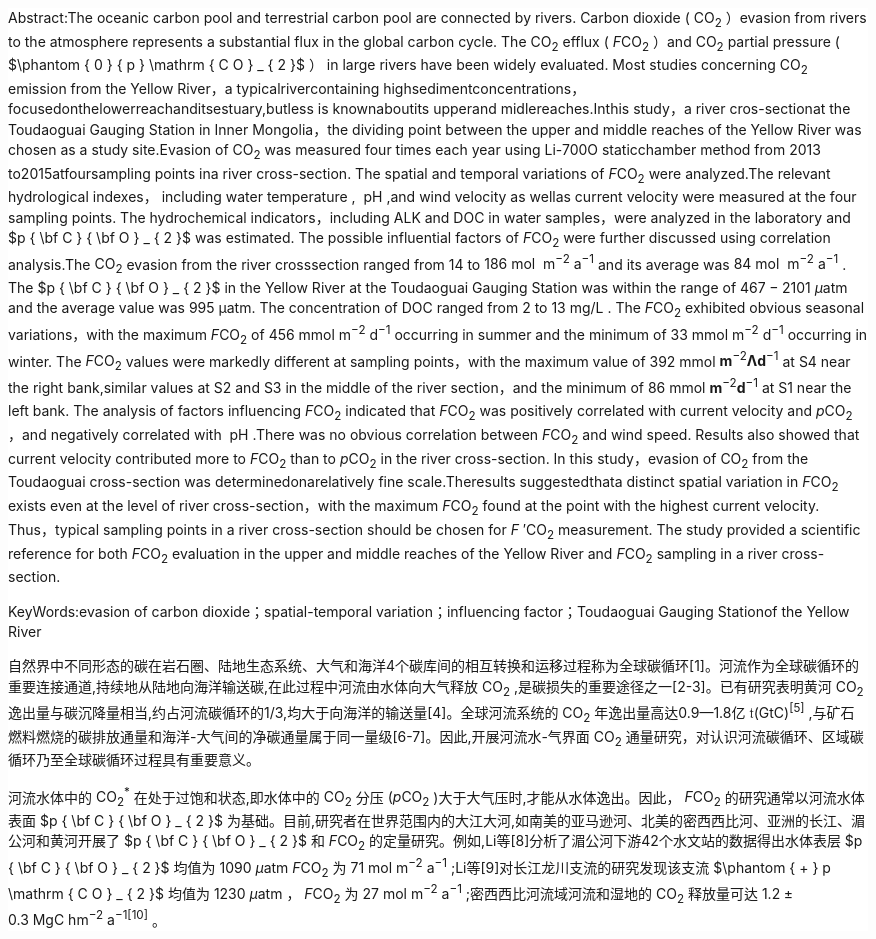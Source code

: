 Abstract:The oceanic carbon pool and terrestrial carbon pool are connected by rivers. Carbon dioxide ( $\mathrm { C O } _ { 2 }$ ）evasion from rivers to the atmosphere represents a substantial flux in the global carbon cycle. The $\mathrm { C O } _ { 2 }$ efflux ( $F \mathrm { C O } _ { 2 }$ ）and $\mathrm { C O } _ { 2 }$ partial pressure ( $\phantom { 0 } { p } \mathrm { C O } _ { 2 }$ ） in large rivers have been widely evaluated. Most studies concerning $\mathrm { C O } _ { 2 }$ emission from the Yellow River，a typicalrivercontaining highsedimentconcentrations，focusedonthelowerreachanditsestuary,butless is knownaboutits upperand midlereaches.Inthis study，a river cros-sectionat the Toudaoguai Gauging Station in Inner Mongolia，the dividing point between the upper and middle reaches of the Yellow River was chosen as a study site.Evasion of $\mathrm { C O } _ { 2 }$ was measured four times each year using Li-700O staticchamber method from 2013 to2015atfoursampling points ina river cross-section. The spatial and temporal variations of $F { \mathrm { C O } _ { 2 } }$ were analyzed.The relevant hydrological indexes， including water temperature , $\mathrm { \ p H }$ ,and wind velocity as wellas current velocity were measured at the four sampling points. The hydrochemical indicators，including ALK and DOC in water samples，were analyzed in the laboratory and $p { \bf C } { \bf O } _ { 2 }$ was estimated. The possible influential factors of $F \mathrm { C O } _ { 2 }$ were further discussed using correlation analysis.The $\mathrm { C O } _ { 2 }$ evasion from the river crosssection ranged from 14 to $1 8 6 \mathrm { \ m o l ~ } \mathrm { ~ m } ^ { - 2 } \mathrm { ~ a } ^ { - 1 }$ and its average was $8 4 \mathrm { ~ m o l ~ } \mathrm { ~ m } ^ { - 2 } \mathrm { ~ a } ^ { - 1 }$ . The $p { \bf C } { \bf O } _ { 2 }$ in the Yellow River at the Toudaoguai Gauging Station was within the range of $4 6 7 { - } 2 1 0 1 \ \mu \mathrm { a t m }$ and the average value was 995 μatm. The concentration of DOC ranged from 2 to $1 3 ~ \mathrm { m g / L }$ . The $F { \mathrm { C O } _ { 2 } }$ exhibited obvious seasonal variations，with the maximum $F \mathrm { C O } _ { 2 }$ of $4 5 6 \ \mathrm { m m o l \ m } ^ { - 2 } \ \mathrm { d } ^ { - 1 }$ occurring in summer and the minimum of $3 3 \mathrm { \ m m o l \ m } ^ { - 2 } \mathrm { \ d } ^ { - 1 }$ occurring in winter. The $F { \mathrm { C O } _ { 2 } }$ values were markedly different at sampling points，with the maximum value of 392 mmol $\mathbf { m } ^ { - 2 } \mathbf { \Lambda } \mathbf { d } ^ { - 1 }$ at S4 near the right bank,similar values at S2 and S3 in the middle of the river section，and the minimum of 86 mmol $\mathbf { m } ^ { - 2 } \mathbf { d } _ { } ^ { - 1 }$ at S1 near the left bank. The analysis of factors influencing $F \mathrm { C O } _ { 2 }$ indicated that $F { \mathrm { C O } _ { 2 } }$ was positively correlated with current velocity and $p \mathrm { C O } _ { 2 }$ ，and negatively correlated with $\mathrm { \ p H }$ .There was no obvious correlation between $F { \mathrm { C O } _ { 2 } }$ and wind speed. Results also showed that current velocity contributed more to $F \mathrm { C O } _ { 2 }$ than to $p \mathrm { C O } _ { 2 }$ in the river cross-section. In this study，evasion of $\mathrm { C O } _ { 2 }$ from the Toudaoguai cross-section was determinedonarelatively fine scale.Theresults suggestedthata distinct spatial variation in $F { \mathrm { C O } _ { 2 } }$ exists even at the level of river cross-section，with the maximum $F \mathrm { C O } _ { 2 }$ found at the point with the highest current velocity. Thus，typical sampling points in a river cross-section should be chosen for $F \mathrm { \ ' C O } _ { 2 }$ measurement. The study provided a scientific reference for both $F { \mathrm { C O } _ { 2 } }$ evaluation in the upper and middle reaches of the Yellow River and $F { \mathrm { C O } _ { 2 } }$ sampling in a river cross-section.

KeyWords:evasion of carbon dioxide；spatial-temporal variation；influencing factor；Toudaoguai Gauging Stationof the Yellow River

自然界中不同形态的碳在岩石圈、陆地生态系统、大气和海洋4个碳库间的相互转换和运移过程称为全球碳循环[1]。河流作为全球碳循环的重要连接通道,持续地从陆地向海洋输送碳,在此过程中河流由水体向大气释放 $\mathrm { C O } _ { 2 }$ ,是碳损失的重要途径之一[2-3]。已有研究表明黄河 $\mathrm { C O } _ { 2 }$ 逸出量与碳沉降量相当,约占河流碳循环的1/3,均大于向海洋的输送量[4]。全球河流系统的 $\mathrm { C O } _ { 2 }$ 年逸出量高达0.9—1.8亿 $\mathfrak { t } ( \mathrm { G t C } ) ^ { [ 5 ] }$ ,与矿石燃料燃烧的碳排放通量和海洋-大气间的净碳通量属于同一量级[6-7]。因此,开展河流水-气界面 $\mathrm { C O } _ { 2 }$ 通量研究，对认识河流碳循环、区域碳循环乃至全球碳循环过程具有重要意义。

河流水体中的 $\mathrm { C O } _ { 2 } ^ { * }$ 在处于过饱和状态,即水体中的 $\mathrm { C O } _ { 2 }$ 分压 $( p \mathrm { C O } _ { 2 }$ )大于大气压时,才能从水体逸出。因此， $F \mathrm { C O } _ { 2 }$ 的研究通常以河流水体表面 $p { \bf C } { \bf O } _ { 2 }$ 为基础。目前,研究者在世界范围内的大江大河,如南美的亚马逊河、北美的密西西比河、亚洲的长江、湄公河和黄河开展了 $p { \bf C } { \bf O } _ { 2 }$ 和 $F \mathrm { C O } _ { 2 }$ 的定量研究。例如,Li等[8]分析了湄公河下游42个水文站的数据得出水体表层 $p { \bf C } { \bf O } _ { 2 }$ 均值为 $1 0 9 0 ~ \mu \mathrm { a t m }$ $F \mathrm { C O } _ { 2 }$ 为 $7 1 \mathrm { ~ m o l ~ m } ^ { - 2 } \mathrm { ~ a } ^ { - 1 }$ ;Li等[9]对长江龙川支流的研究发现该支流 $\phantom { + } p \mathrm { C O } _ { 2 }$ 均值为 $1 2 3 0 ~ \mu \mathrm { a t m }$ ， $F \mathrm { C O } _ { 2 }$ 为 $2 7 \mathrm { \ m o l } \mathrm { \ m } ^ { - 2 } \mathrm { \ a } ^ { - 1 }$ ;密西西比河流域河流和湿地的 $\mathrm { C O } _ { 2 }$ 释放量可达 $1 . 2 { \pm } 0 . 3 \ \mathrm { M g C } \ \mathrm { h m } ^ { - 2 } \ \mathrm { a } ^ { - 1 [ 1 0 ] }$ 。

